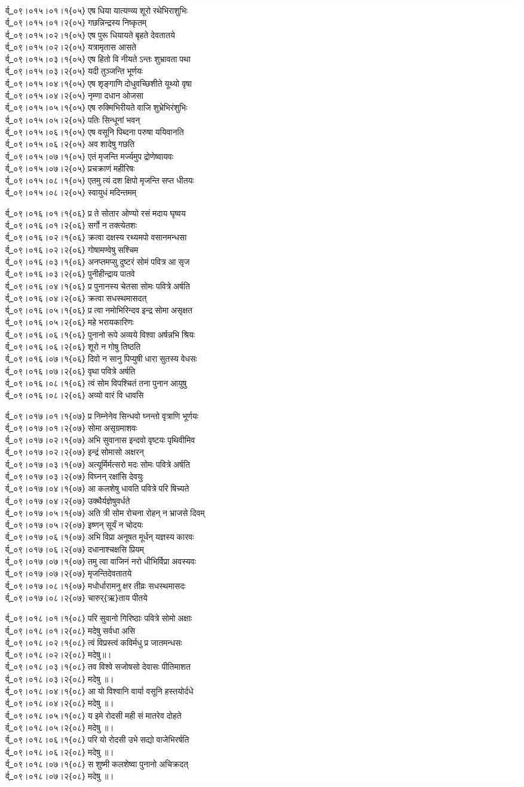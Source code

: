 र्व्_०९।०१५।०१।१{०५} एष धिया यात्यण्व्य शूरो रथेभिराशुभिः  
र्व्_०९।०१५।०१।२{०५} गछन्निन्द्रस्य निष्कृतम्  
र्व्_०९।०१५।०२।१{०५} एष पुरू धियायते बृहते देवतातये  
र्व्_०९।०१५।०२।२{०५} यत्रामृतास आसते  
र्व्_०९।०१५।०३।१{०५} एष हितो वि नीयते ऽन्तः शुभ्रावता पथा  
र्व्_०९।०१५।०३।२{०५} यदी तुञ्जन्ति भूर्णयः  
र्व्_०९।०१५।०४।१{०५} एष शृङ्गाणि दोधुवच्छिशीते यूथ्यो वृषा  
र्व्_०९।०१५।०४।२{०५} नृम्णा दधान ओजसा  
र्व्_०९।०१५।०५।१{०५} एष रुक्मिभिरीयते वाजि शुभ्रेभिरंशुभिः  
र्व्_०९।०१५।०५।२{०५} पतिः सिन्धूनां भवन्  
र्व्_०९।०१५।०६।१{०५} एष वसूनि पिब्दना परुषा ययिवानति  
र्व्_०९।०१५।०६।२{०५} अव शादेषु गछति  
र्व्_०९।०१५।०७।१{०५} एतं मृजन्ति मर्ज्यमुप द्रोणेष्वायवः  
र्व्_०९।०१५।०७।२{०५} प्रचक्राणं महीरिषः  
र्व्_०९।०१५।०८।१{०५} एतमु त्यं दश क्षिपो मृजन्ति सप्त धीतयः  
र्व्_०९।०१५।०८।२{०५} स्वायुधं मदिन्तमम्  
    
र्व्_०९।०१६।०१।१{०६} प्र ते सोतार ओण्यो रसं मदाय घृष्वय  
र्व्_०९।०१६।०१।२{०६} सर्गो न तक्त्येतशः  
र्व्_०९।०१६।०२।१{०६} क्रत्वा दक्षस्य रथ्यमपो वसानमन्धसा  
र्व्_०९।०१६।०२।२{०६} गोषामण्वेषु सश्चिम  
र्व्_०९।०१६।०३।१{०६} अनप्तमप्सु दुष्टरं सोमं पवित्र आ सृज  
र्व्_०९।०१६।०३।२{०६} पुनीहीन्द्राय पातवे  
र्व्_०९।०१६।०४।१{०६} प्र पुनानस्य चेतसा सोमः पवित्रे अर्षति  
र्व्_०९।०१६।०४।२{०६} क्रत्वा सधस्थमासदत्  
र्व्_०९।०१६।०५।१{०६} प्र त्वा नमोभिरिन्दव इन्द्र सोमा असृक्षत  
र्व्_०९।०१६।०५।२{०६} महे भरायकारिणः  
र्व्_०९।०१६।०६।१{०६} पुनानो रूपे अव्यये विश्वा अर्षन्नभि श्रियः  
र्व्_०९।०१६।०६।२{०६} शूरो न गोषु तिष्ठति  
र्व्_०९।०१६।०७।१{०६} दिवो न सानु पिप्युषी धारा सुतस्य वेधसः  
र्व्_०९।०१६।०७।२{०६} वृथा पवित्रे अर्षति  
र्व्_०९।०१६।०८।१{०६} त्वं सोम विपश्चितं तना पुनान आयुषु  
र्व्_०९।०१६।०८।२{०६} अव्यो वारं वि धावसि  
    
र्व्_०९।०१७।०१।१{०७} प्र निम्नेनेव सिन्धवो घ्नन्तो वृत्राणि भूर्णयः  
र्व्_०९।०१७।०१।२{०७} सोमा असृग्रमाशवः  
र्व्_०९।०१७।०२।१{०७} अभि सुवानास इन्दवो वृष्टयः पृथिवीमिव  
र्व्_०९।०१७।०२।२{०७} इन्द्रं सोमासो अक्षरन्  
र्व्_०९।०१७।०३।१{०७} अत्यूर्मिर्मत्सरो मदः सोमः पवित्रे अर्षति  
र्व्_०९।०१७।०३।२{०७} विघ्नन् रक्षांसि देवयुः  
र्व्_०९।०१७।०४।१{०७} आ कलशेषु धावति पवित्रे परि षिच्यते  
र्व्_०९।०१७।०४।२{०७} उक्थैर्यज्ञेषुवर्धते  
र्व्_०९।०१७।०५।१{०७} अति त्री सोम रोचना रोहन् न भ्राजसे दिवम्  
र्व्_०९।०१७।०५।२{०७} इष्णन् सूर्यं न चोदयः  
र्व्_०९।०१७।०६।१{०७} अभि विप्रा अनूषत मूर्धन् यज्ञस्य कारवः  
र्व्_०९।०१७।०६।२{०७} दधानाश्चक्षसि प्रियम्  
र्व्_०९।०१७।०७।१{०७} तमु त्वा वाजिनं नरो धीभिर्विप्रा अवस्यवः  
र्व्_०९।०१७।०७।२{०७} मृजन्तिदेवतातये  
र्व्_०९।०१७।०८।१{०७} मधोर्धारामनु क्षर तीव्रः सधस्थमासदः  
र्व्_०९।०१७।०८।२{०७} चारुर्{ऋ}ताय पीतये  
    
र्व्_०९।०१८।०१।१{०८} परि सुवानो गिरिष्ठाः पवित्रे सोमो अक्षाः  
र्व्_०९।०१८।०१।२{०८} मदेषु सर्वधा असि  
र्व्_०९।०१८।०२।१{०८} त्वं विप्रस्त्वं कविर्मधु प्र जातमन्धसः  
र्व्_०९।०१८।०२।२{०८} मदेषु॥।  
र्व्_०९।०१८।०३।१{०८} तव विश्वे सजोषसो देवासः पीतिमाशत  
र्व्_०९।०१८।०३।२{०८} मदेषु ॥।  
र्व्_०९।०१८।०४।१{०८} आ यो विश्वानि वार्या वसूनि हस्तयोर्दधे  
र्व्_०९।०१८।०४।२{०८} मदेषु ॥।  
र्व्_०९।०१८।०५।१{०८} य इमे रोदसी मही सं मातरेव दोहते  
र्व्_०९।०१८।०५।२{०८} मदेषु ॥।  
र्व्_०९।०१८।०६।१{०८} परि यो रोदसी उभे सद्यो वाजेभिरर्षति  
र्व्_०९।०१८।०६।२{०८} मदेषु ॥।  
र्व्_०९।०१८।०७।१{०८} स शुष्मी कलशेष्वा पुनानो अचिक्रदत्  
र्व्_०९।०१८।०७।२{०८} मदेषु ॥।  